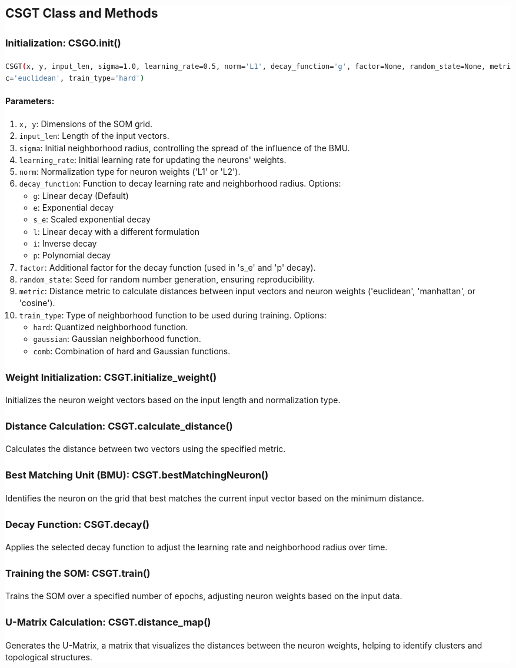 ## CSGT Class and Methods
### Initialization: CSGO.__init__()
```bash
CSGT(x, y, input_len, sigma=1.0, learning_rate=0.5, norm='L1', decay_function='g', factor=None, random_state=None, metric='euclidean', train_type='hard')
```
#### Parameters:
1. `x, y`: Dimensions of the SOM grid.
2. `input_len`: Length of the input vectors.
3. `sigma`: Initial neighborhood radius, controlling the spread of the influence of the BMU.
4. `learning_rate`: Initial learning rate for updating the neurons' weights.
5. `norm`: Normalization type for neuron weights ('L1' or 'L2').
6. `decay_function`: Function to decay learning rate and neighborhood radius. Options:
   - ``g``: Linear decay (Default)
   - ``e``: Exponential decay
   - ``s_e``: Scaled exponential decay
   - ``l``: Linear decay with a different formulation
   - ``i``: Inverse decay
   - ``p``: Polynomial decay
8. `factor`: Additional factor for the decay function (used in 's_e' and 'p' decay).
9. `random_state`: Seed for random number generation, ensuring reproducibility.
10. `metric`: Distance metric to calculate distances between input vectors and neuron weights ('euclidean', 'manhattan', or 'cosine').
11. `train_type`: Type of neighborhood function to be used during training. Options:
    - ``hard``: Quantized neighborhood function.
    - ``gaussian``: Gaussian neighborhood function.
    - ``comb``: Combination of hard and Gaussian functions.

### Weight Initialization: CSGT.initialize_weight()
Initializes the neuron weight vectors based on the input length and normalization type.

### Distance Calculation: CSGT.calculate_distance()
Calculates the distance between two vectors using the specified metric.

### Best Matching Unit (BMU): CSGT.bestMatchingNeuron()
Identifies the neuron on the grid that best matches the current input vector based on the minimum distance.

### Decay Function: CSGT.decay()
Applies the selected decay function to adjust the learning rate and neighborhood radius over time.

### Training the SOM: CSGT.train()
Trains the SOM over a specified number of epochs, adjusting neuron weights based on the input data.

### U-Matrix Calculation: CSGT.distance_map()
Generates the U-Matrix, a matrix that visualizes the distances between the neuron weights, helping to identify clusters and topological structures.
